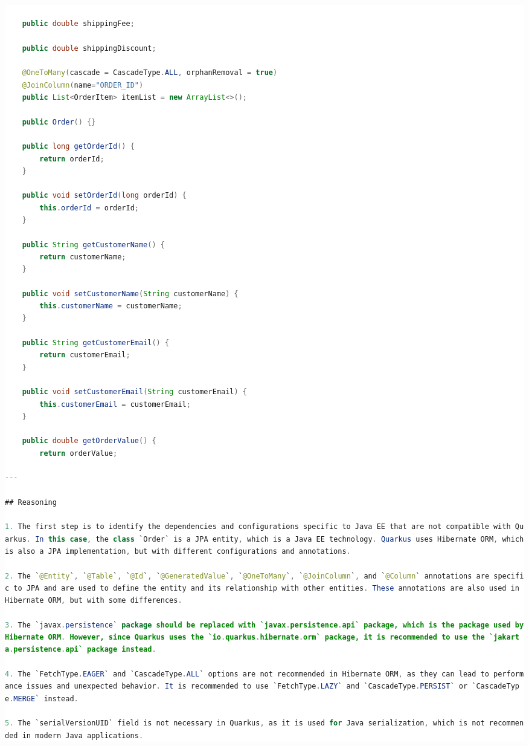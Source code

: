 ```java

    public double shippingFee;

    public double shippingDiscount;

    @OneToMany(cascade = CascadeType.ALL, orphanRemoval = true)
    @JoinColumn(name="ORDER_ID")
    public List<OrderItem> itemList = new ArrayList<>();

    public Order() {}

    public long getOrderId() {
        return orderId;
    }

    public void setOrderId(long orderId) {
        this.orderId = orderId;
    }

    public String getCustomerName() {
        return customerName;
    }

    public void setCustomerName(String customerName) {
        this.customerName = customerName;
    }

    public String getCustomerEmail() {
        return customerEmail;
    }

    public void setCustomerEmail(String customerEmail) {
        this.customerEmail = customerEmail;
    }

    public double getOrderValue() {
        return orderValue;
   
---

## Reasoning

1. The first step is to identify the dependencies and configurations specific to Java EE that are not compatible with Quarkus. In this case, the class `Order` is a JPA entity, which is a Java EE technology. Quarkus uses Hibernate ORM, which is also a JPA implementation, but with different configurations and annotations.

2. The `@Entity`, `@Table`, `@Id`, `@GeneratedValue`, `@OneToMany`, `@JoinColumn`, and `@Column` annotations are specific to JPA and are used to define the entity and its relationship with other entities. These annotations are also used in Hibernate ORM, but with some differences.

3. The `javax.persistence` package should be replaced with `javax.persistence.api` package, which is the package used by Hibernate ORM. However, since Quarkus uses the `io.quarkus.hibernate.orm` package, it is recommended to use the `jakarta.persistence.api` package instead.

4. The `FetchType.EAGER` and `CascadeType.ALL` options are not recommended in Hibernate ORM, as they can lead to performance issues and unexpected behavior. It is recommended to use `FetchType.LAZY` and `CascadeType.PERSIST` or `CascadeType.MERGE` instead.

5. The `serialVersionUID` field is not necessary in Quarkus, as it is used for Java serialization, which is not recommended in modern Java applications.

```